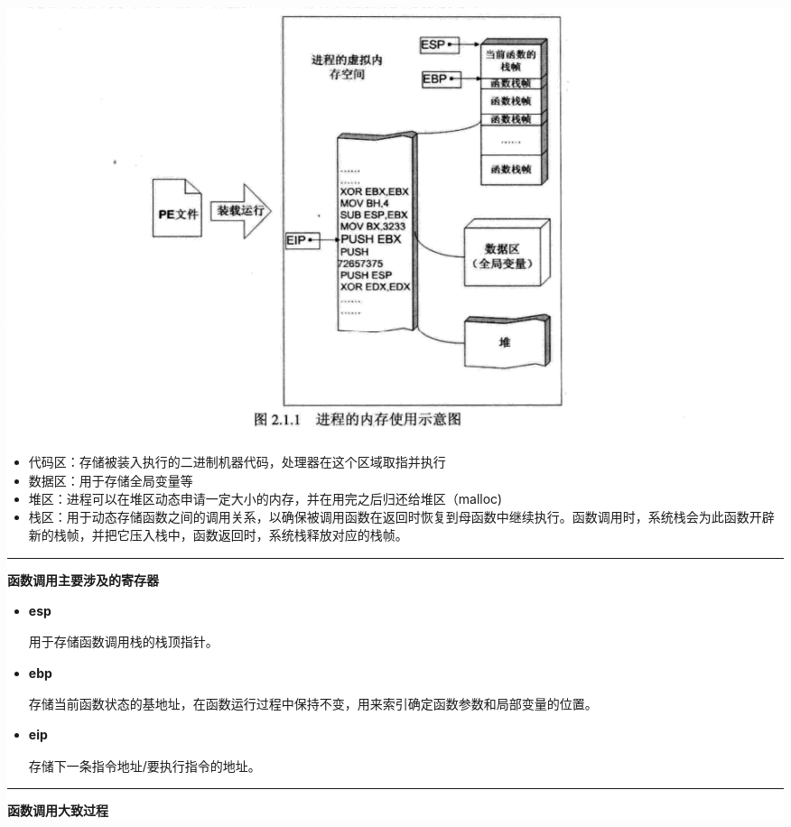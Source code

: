 ![bg right w:1000](img/process.png)
- 代码区：存储被装入执行的二进制机器代码，处理器在这个区域取指并执行
- 数据区：用于存储全局变量等
- 堆区：进程可以在堆区动态申请一定大小的内存，并在用完之后归还给堆区（malloc)
- 栈区：用于动态存储函数之间的调用关系，以确保被调用函数在返回时恢复到母函数中继续执行。函数调用时，系统栈会为此函数开辟新的栈帧，并把它压入栈中，函数返回时，系统栈释放对应的栈帧。

---
**函数调用主要涉及的寄存器**
- **esp**

  用于存储函数调用栈的栈顶指针。

- **ebp**

  存储当前函数状态的基地址，在函数运行过程中保持不变，用来索引确定函数参数和局部变量的位置。

- **eip**

  存储下一条指令地址/要执行指令的地址。
---

**函数调用大致过程**
